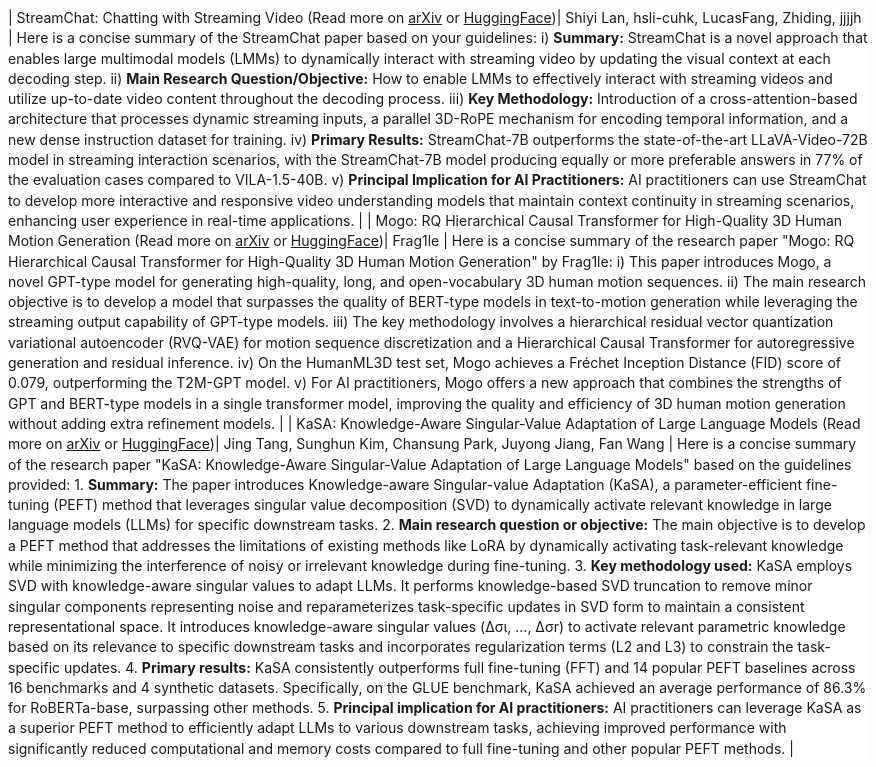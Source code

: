 | StreamChat: Chatting with Streaming Video (Read more on [arXiv](https://arxiv.org/abs/2412.08646) or [HuggingFace](https://huggingface.co/papers/2412.08646))| Shiyi Lan, hsli-cuhk, LucasFang, Zhiding, jjjjh | Here is a concise summary of the StreamChat paper based on your guidelines:  i) **Summary:** StreamChat is a novel approach that enables large multimodal models (LMMs) to dynamically interact with streaming video by updating the visual context at each decoding step.  ii) **Main Research Question/Objective:** How to enable LMMs to effectively interact with streaming videos and utilize up-to-date video content throughout the decoding process.  iii) **Key Methodology:** Introduction of a cross-attention-based architecture that processes dynamic streaming inputs, a parallel 3D-RoPE mechanism for encoding temporal information, and a new dense instruction dataset for training.  iv) **Primary Results:** StreamChat-7B outperforms the state-of-the-art LLaVA-Video-72B model in streaming interaction scenarios, with the StreamChat-7B model producing equally or more preferable answers in 77% of the evaluation cases compared to VILA-1.5-40B.  v) **Principal Implication for AI Practitioners:** AI practitioners can use StreamChat to develop more interactive and responsive video understanding models that maintain context continuity in streaming scenarios, enhancing user experience in real-time applications.  |
| Mogo: RQ Hierarchical Causal Transformer for High-Quality 3D Human Motion Generation (Read more on [arXiv](https://arxiv.org/abs/2412.07797) or [HuggingFace](https://huggingface.co/papers/2412.07797))| Frag1le | Here is a concise summary of the research paper "Mogo: RQ Hierarchical Causal Transformer for High-Quality 3D Human Motion Generation" by Frag1le:  i)  This paper introduces Mogo, a novel GPT-type model for generating high-quality, long, and open-vocabulary 3D human motion sequences. ii)  The main research objective is to develop a model that surpasses the quality of BERT-type models in text-to-motion generation while leveraging the streaming output capability of GPT-type models. iii) The key methodology involves a hierarchical residual vector quantization variational autoencoder (RVQ-VAE) for motion sequence discretization and a Hierarchical Causal Transformer for autoregressive generation and residual inference. iv)  On the HumanML3D test set, Mogo achieves a Fréchet Inception Distance (FID) score of 0.079, outperforming the T2M-GPT model. v)  For AI practitioners, Mogo offers a new approach that combines the strengths of GPT and BERT-type models in a single transformer model, improving the quality and efficiency of 3D human motion generation without adding extra refinement models.  |
| KaSA: Knowledge-Aware Singular-Value Adaptation of Large Language Models (Read more on [arXiv](https://arxiv.org/abs/2412.06071) or [HuggingFace](https://huggingface.co/papers/2412.06071))| Jing Tang, Sunghun Kim, Chansung Park, Juyong Jiang, Fan Wang | Here is a concise summary of the research paper "KaSA: Knowledge-Aware Singular-Value Adaptation of Large Language Models" based on the guidelines provided:  1. **Summary:**     The paper introduces Knowledge-aware Singular-value Adaptation (KaSA), a parameter-efficient fine-tuning (PEFT) method that leverages singular value decomposition (SVD) to dynamically activate relevant knowledge in large language models (LLMs) for specific downstream tasks.  2. **Main research question or objective:**     The main objective is to develop a PEFT method that addresses the limitations of existing methods like LoRA by dynamically activating task-relevant knowledge while minimizing the interference of noisy or irrelevant knowledge during fine-tuning.  3. **Key methodology used:**     KaSA employs SVD with knowledge-aware singular values to adapt LLMs. It performs knowledge-based SVD truncation to remove minor singular components representing noise and reparameterizes task-specific updates in SVD form to maintain a consistent representational space. It introduces knowledge-aware singular values (Δσι, ..., Δσr) to activate relevant parametric knowledge based on its relevance to specific downstream tasks and incorporates regularization terms (L2 and L3) to constrain the task-specific updates.  4. **Primary results:**     KaSA consistently outperforms full fine-tuning (FFT) and 14 popular PEFT baselines across 16 benchmarks and 4 synthetic datasets. Specifically, on the GLUE benchmark, KaSA achieved an average performance of 86.3% for RoBERTa-base, surpassing other methods.  5. **Principal implication for AI practitioners:**     AI practitioners can leverage KaSA as a superior PEFT method to efficiently adapt LLMs to various downstream tasks, achieving improved performance with significantly reduced computational and memory costs compared to full fine-tuning and other popular PEFT methods.  |